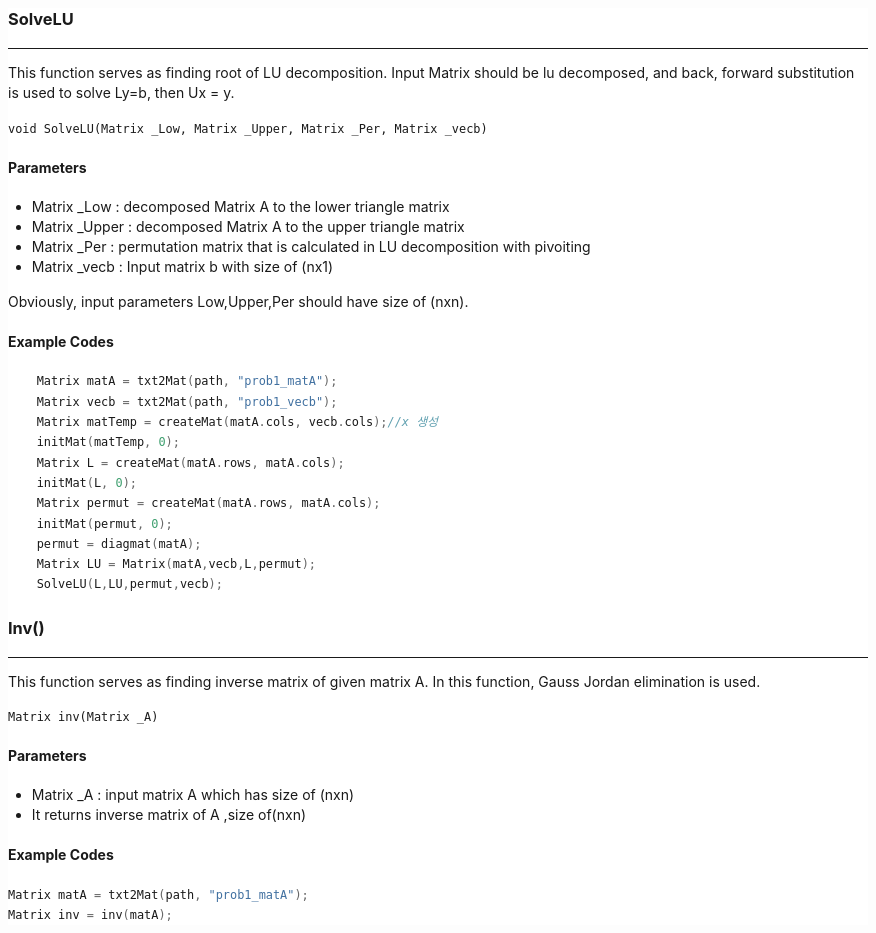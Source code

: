 ### SolveLU

---



This function serves as finding root of LU decomposition. Input Matrix should be lu decomposed, and back, forward substitution is used to solve Ly=b, then Ux = y. 

`void SolveLU(Matrix _Low, Matrix _Upper, Matrix _Per, Matrix _vecb)`

#### Parameters

* Matrix _Low : decomposed Matrix A to the lower triangle matrix
* Matrix _Upper : decomposed Matrix A to the upper triangle matrix
* Matrix _Per : permutation matrix that is calculated in LU decomposition with pivoiting
* Matrix _vecb : Input matrix b with size of (nx1)

Obviously, input parameters Low,Upper,Per should have size of (nxn).

#### Example Codes

```c
	Matrix matA = txt2Mat(path, "prob1_matA");
	Matrix vecb = txt2Mat(path, "prob1_vecb");
	Matrix matTemp = createMat(matA.cols, vecb.cols);//x 생성
	initMat(matTemp, 0);
	Matrix L = createMat(matA.rows, matA.cols);
	initMat(L, 0);
	Matrix permut = createMat(matA.rows, matA.cols);
	initMat(permut, 0);
	permut = diagmat(matA);
	Matrix LU = Matrix(matA,vecb,L,permut);
    SolveLU(L,LU,permut,vecb);
```



### Inv()

----

This function serves as finding inverse matrix of given matrix A. In this function, Gauss Jordan elimination is used.

`Matrix inv(Matrix _A)`

#### Parameters

* Matrix _A : input matrix A which has size of (nxn)
* It returns inverse matrix of A ,size of(nxn)

#### Example Codes

```c
Matrix matA = txt2Mat(path, "prob1_matA");
Matrix inv = inv(matA);
```
